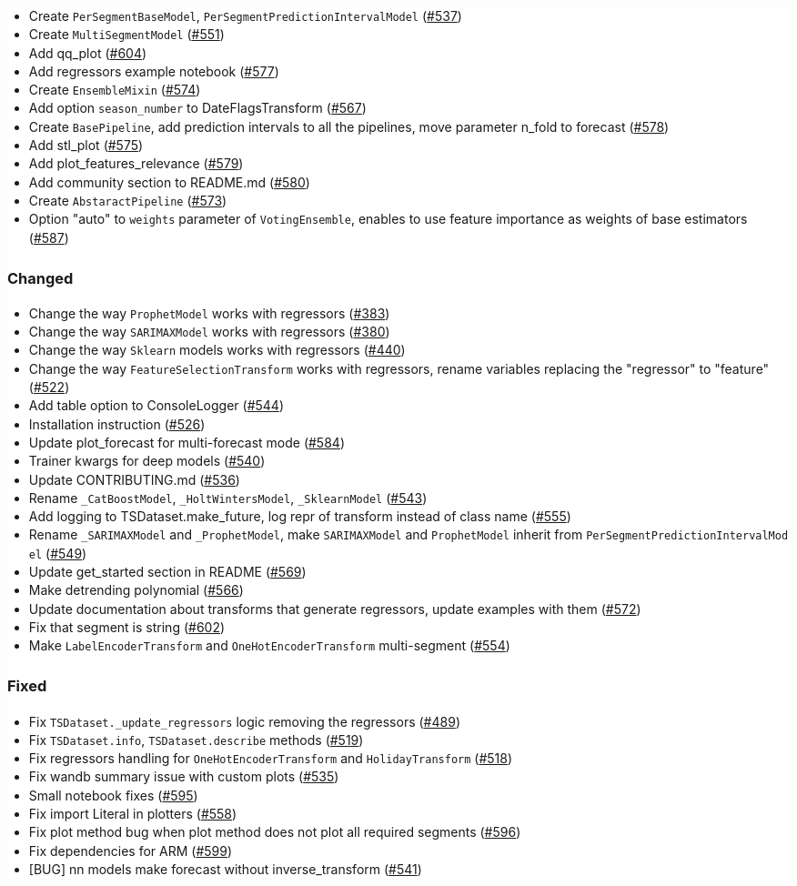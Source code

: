- Create `PerSegmentBaseModel`, `PerSegmentPredictionIntervalModel` ([#537](https://github.com/tinkoff-ai/etna/pull/537))
- Create `MultiSegmentModel` ([#551](https://github.com/tinkoff-ai/etna/pull/551))
- Add qq_plot ([#604](https://github.com/tinkoff-ai/etna/pull/604))
- Add regressors example notebook ([#577](https://github.com/tinkoff-ai/etna/pull/577))
- Create `EnsembleMixin` ([#574](https://github.com/tinkoff-ai/etna/pull/574))
- Add option `season_number` to DateFlagsTransform ([#567](https://github.com/tinkoff-ai/etna/pull/567))
- Create `BasePipeline`, add prediction intervals to all the pipelines, move parameter n_fold to forecast ([#578](https://github.com/tinkoff-ai/etna/pull/578))
- Add stl_plot ([#575](https://github.com/tinkoff-ai/etna/pull/575))
- Add plot_features_relevance ([#579](https://github.com/tinkoff-ai/etna/pull/579))
- Add community section to README.md ([#580](https://github.com/tinkoff-ai/etna/pull/580))
- Create `AbstaractPipeline` ([#573](https://github.com/tinkoff-ai/etna/pull/573))
- Option "auto" to `weights` parameter of `VotingEnsemble`, enables to use feature importance as weights of base estimators ([#587](https://github.com/tinkoff-ai/etna/pull/587)) 

### Changed
- Change the way `ProphetModel` works with regressors ([#383](https://github.com/tinkoff-ai/etna/pull/383))
- Change the way `SARIMAXModel` works with regressors ([#380](https://github.com/tinkoff-ai/etna/pull/380)) 
- Change the way `Sklearn` models works with regressors ([#440](https://github.com/tinkoff-ai/etna/pull/440))
- Change the way `FeatureSelectionTransform` works with regressors, rename variables replacing the "regressor" to "feature" ([#522](https://github.com/tinkoff-ai/etna/pull/522))
- Add table option to ConsoleLogger ([#544](https://github.com/tinkoff-ai/etna/pull/544))
- Installation instruction ([#526](https://github.com/tinkoff-ai/etna/pull/526))
- Update plot_forecast for multi-forecast mode ([#584](https://github.com/tinkoff-ai/etna/pull/584))
- Trainer kwargs for deep models ([#540](https://github.com/tinkoff-ai/etna/pull/540))
- Update CONTRIBUTING.md ([#536](https://github.com/tinkoff-ai/etna/pull/536))
- Rename `_CatBoostModel`, `_HoltWintersModel`, `_SklearnModel` ([#543](https://github.com/tinkoff-ai/etna/pull/543))
- Add logging to TSDataset.make_future, log repr of transform instead of class name ([#555](https://github.com/tinkoff-ai/etna/pull/555))
- Rename `_SARIMAXModel` and `_ProphetModel`, make `SARIMAXModel` and `ProphetModel` inherit from `PerSegmentPredictionIntervalModel` ([#549](https://github.com/tinkoff-ai/etna/pull/549))
- Update get_started section in README ([#569](https://github.com/tinkoff-ai/etna/pull/569))
- Make detrending polynomial ([#566](https://github.com/tinkoff-ai/etna/pull/566))
- Update documentation about transforms that generate regressors, update examples with them ([#572](https://github.com/tinkoff-ai/etna/pull/572))
- Fix that segment is string ([#602](https://github.com/tinkoff-ai/etna/pull/602))
- Make `LabelEncoderTransform` and `OneHotEncoderTransform` multi-segment ([#554](https://github.com/tinkoff-ai/etna/pull/554))

### Fixed
- Fix `TSDataset._update_regressors` logic removing the regressors ([#489](https://github.com/tinkoff-ai/etna/pull/489)) 
- Fix `TSDataset.info`, `TSDataset.describe` methods ([#519](https://github.com/tinkoff-ai/etna/pull/519))
- Fix regressors handling for `OneHotEncoderTransform` and `HolidayTransform` ([#518](https://github.com/tinkoff-ai/etna/pull/518))
- Fix wandb summary issue with custom plots ([#535](https://github.com/tinkoff-ai/etna/pull/535))
- Small notebook fixes ([#595](https://github.com/tinkoff-ai/etna/pull/595))
- Fix import Literal in plotters ([#558](https://github.com/tinkoff-ai/etna/pull/558))
- Fix plot method bug when plot method does not plot all required segments ([#596](https://github.com/tinkoff-ai/etna/pull/596))
- Fix dependencies for ARM ([#599](https://github.com/tinkoff-ai/etna/pull/599))
- [BUG] nn models make forecast without inverse_transform ([#541](https://github.com/tinkoff-ai/etna/pull/541))
